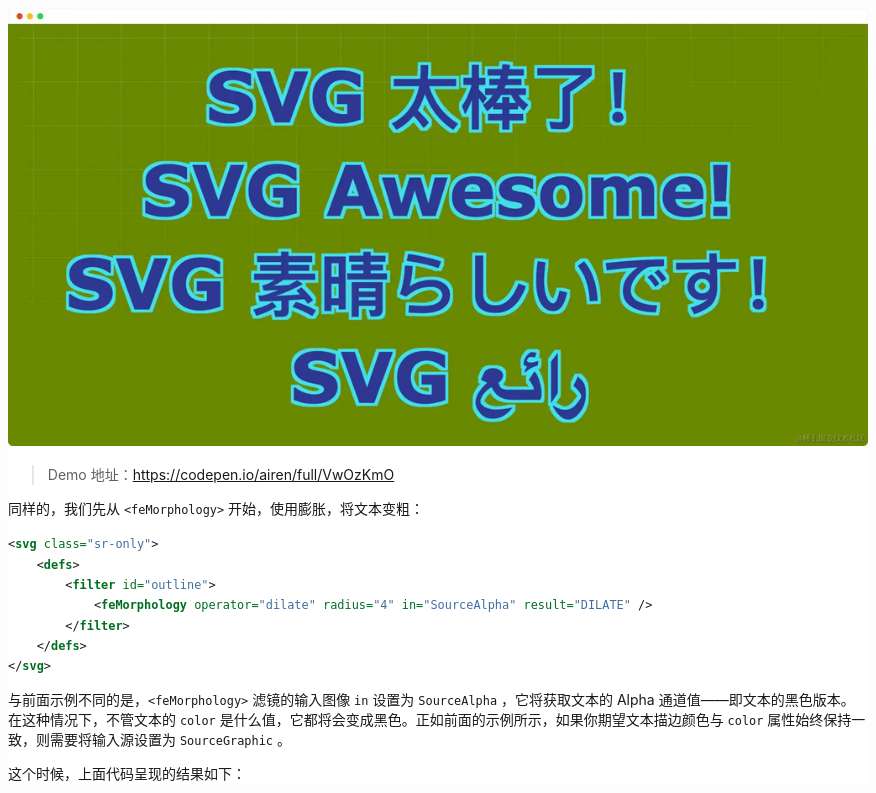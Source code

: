 ![](./images/dada972242bbd165c63f7a3c66f62fd8.webp )

  


> Demo 地址：https://codepen.io/airen/full/VwOzKmO

  


同样的，我们先从 `<feMorphology>` 开始，使用膨胀，将文本变粗：

  


```XML
<svg class="sr-only">
    <defs>
        <filter id="outline">
            <feMorphology operator="dilate" radius="4" in="SourceAlpha" result="DILATE" />
        </filter>
    </defs>
</svg>
```

  


与前面示例不同的是，`<feMorphology>` 滤镜的输入图像 `in` 设置为 `SourceAlpha` ，它将获取文本的 Alpha 通道值——即文本的黑色版本。在这种情况下，不管文本的 `color` 是什么值，它都将会变成黑色。正如前面的示例所示，如果你期望文本描边颜色与 `color` 属性始终保持一致，则需要将输入源设置为 `SourceGraphic` 。

  


这个时候，上面代码呈现的结果如下：

  


